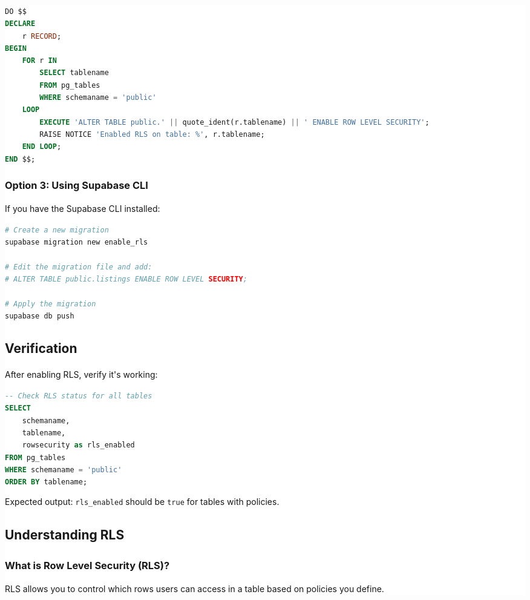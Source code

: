 ```sql
DO $$
DECLARE
    r RECORD;
BEGIN
    FOR r IN 
        SELECT tablename 
        FROM pg_tables 
        WHERE schemaname = 'public'
    LOOP
        EXECUTE 'ALTER TABLE public.' || quote_ident(r.tablename) || ' ENABLE ROW LEVEL SECURITY';
        RAISE NOTICE 'Enabled RLS on table: %', r.tablename;
    END LOOP;
END $$;
```

### Option 3: Using Supabase CLI

If you have the Supabase CLI installed:

```bash
# Create a new migration
supabase migration new enable_rls

# Edit the migration file and add:
# ALTER TABLE public.listings ENABLE ROW LEVEL SECURITY;

# Apply the migration
supabase db push
```

## Verification

After enabling RLS, verify it's working:

```sql
-- Check RLS status for all tables
SELECT 
    schemaname,
    tablename, 
    rowsecurity as rls_enabled
FROM pg_tables 
WHERE schemaname = 'public'
ORDER BY tablename;
```

Expected output: `rls_enabled` should be `true` for tables with policies.

## Understanding RLS

### What is Row Level Security (RLS)?

RLS allows you to control which rows users can access in a table based on policies you define.
